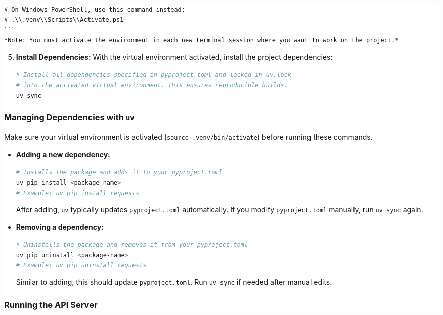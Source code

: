     # On Windows PowerShell, use this command instead:
    # .\\.venv\\Scripts\\Activate.ps1 
    ```
    *Note: You must activate the environment in each new terminal session where you want to work on the project.* 

5.  **Install Dependencies:**
    With the virtual environment activated, install the project dependencies:
    ```bash
    # Install all dependencies specified in pyproject.toml and locked in uv.lock
    # into the activated virtual environment. This ensures reproducible builds.
    uv sync
    ```

### Managing Dependencies with `uv`

Make sure your virtual environment is activated (`source .venv/bin/activate`) before running these commands.

*   **Adding a new dependency:**
    ```bash
    # Installs the package and adds it to your pyproject.toml
    uv pip install <package-name>
    # Example: uv pip install requests
    ```
    After adding, `uv` typically updates `pyproject.toml` automatically. If you modify `pyproject.toml` manually, run `uv sync` again.

*   **Removing a dependency:**
    ```bash
    # Uninstalls the package and removes it from your pyproject.toml
    uv pip uninstall <package-name>
    # Example: uv pip uninstall requests 
    ```
    Similar to adding, this should update `pyproject.toml`. Run `uv sync` if needed after manual edits.

### Running the API Server
